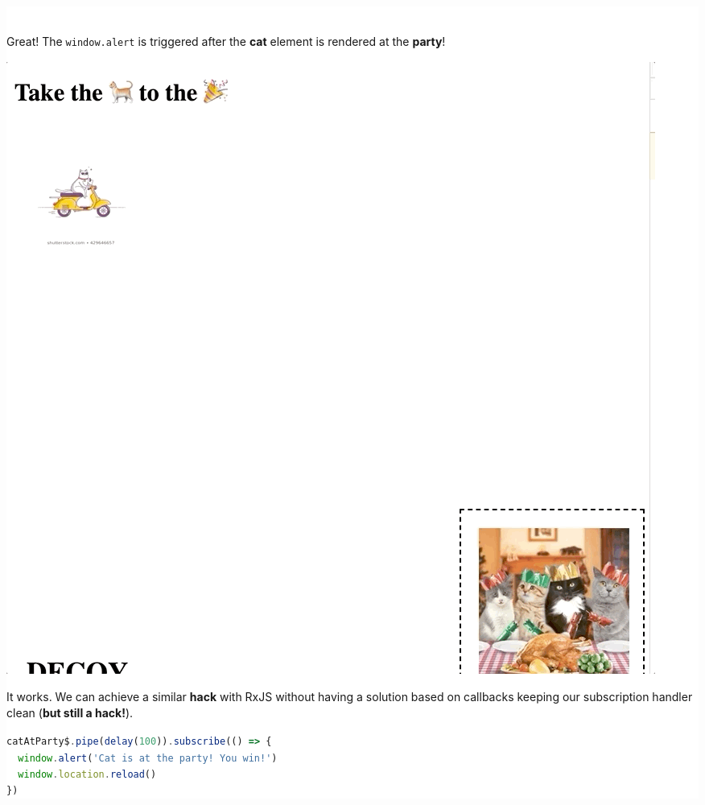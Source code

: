 <br />

Great! The `window.alert` is triggered after the **cat** element is rendered at the **party**!

!['take the cat to the party game demonstration after applying delay on render'](./assets/hands-on-reactive-programming-rxjs/take-cat-to-party.gif 'take the cat to the party game demonstration after applying delay on render')

It works. We can achieve a similar **hack** with RxJS without having a solution based on callbacks keeping our subscription handler clean (**but still a hack!**).

```javascript
catAtParty$.pipe(delay(100)).subscribe(() => {
  window.alert('Cat is at the party! You win!')
  window.location.reload()
})
```
